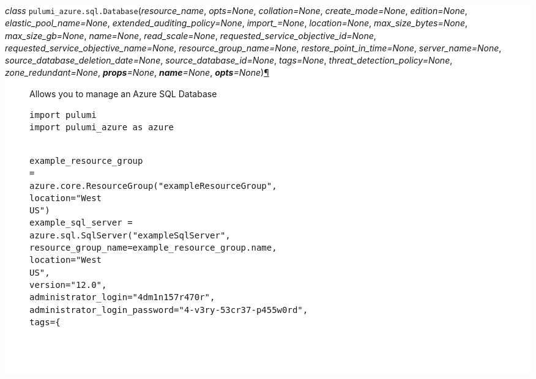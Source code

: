 <em class="property">class </em><code class="sig-prename descclassname">pulumi_azure.sql.</code><code class="sig-name descname">Database</code><span class="sig-paren">(</span><em class="sig-param"><span class="n">resource_name</span></em>, <em class="sig-param"><span class="n">opts</span><span class="o">=</span><span class="default_value">None</span></em>, <em class="sig-param"><span class="n">collation</span><span class="o">=</span><span class="default_value">None</span></em>, <em class="sig-param"><span class="n">create_mode</span><span class="o">=</span><span class="default_value">None</span></em>, <em class="sig-param"><span class="n">edition</span><span class="o">=</span><span class="default_value">None</span></em>, <em class="sig-param"><span class="n">elastic_pool_name</span><span class="o">=</span><span class="default_value">None</span></em>, <em class="sig-param"><span class="n">extended_auditing_policy</span><span class="o">=</span><span class="default_value">None</span></em>, <em class="sig-param"><span class="n">import_</span><span class="o">=</span><span class="default_value">None</span></em>, <em class="sig-param"><span class="n">location</span><span class="o">=</span><span class="default_value">None</span></em>, <em class="sig-param"><span class="n">max_size_bytes</span><span class="o">=</span><span class="default_value">None</span></em>, <em class="sig-param"><span class="n">max_size_gb</span><span class="o">=</span><span class="default_value">None</span></em>, <em class="sig-param"><span class="n">name</span><span class="o">=</span><span class="default_value">None</span></em>, <em class="sig-param"><span class="n">read_scale</span><span class="o">=</span><span class="default_value">None</span></em>, <em class="sig-param"><span class="n">requested_service_objective_id</span><span class="o">=</span><span class="default_value">None</span></em>, <em class="sig-param"><span class="n">requested_service_objective_name</span><span class="o">=</span><span class="default_value">None</span></em>, <em class="sig-param"><span class="n">resource_group_name</span><span class="o">=</span><span class="default_value">None</span></em>, <em class="sig-param"><span class="n">restore_point_in_time</span><span class="o">=</span><span class="default_value">None</span></em>, <em class="sig-param"><span class="n">server_name</span><span class="o">=</span><span class="default_value">None</span></em>, <em class="sig-param"><span class="n">source_database_deletion_date</span><span class="o">=</span><span class="default_value">None</span></em>, <em class="sig-param"><span class="n">source_database_id</span><span class="o">=</span><span class="default_value">None</span></em>, <em class="sig-param"><span class="n">tags</span><span class="o">=</span><span class="default_value">None</span></em>, <em class="sig-param"><span class="n">threat_detection_policy</span><span class="o">=</span><span class="default_value">None</span></em>, <em class="sig-param"><span class="n">zone_redundant</span><span class="o">=</span><span class="default_value">None</span></em>, <em class="sig-param"><span class="n">__props__</span><span class="o">=</span><span class="default_value">None</span></em>, <em class="sig-param"><span class="n">__name__</span><span class="o">=</span><span class="default_value">None</span></em>, <em class="sig-param"><span class="n">__opts__</span><span class="o">=</span><span class="default_value">None</span></em><span class="sig-paren">)</span><a class="headerlink" href="#pulumi_azure.sql.Database" title="Permalink to this definition">¶</a></dt>
<dd><p>Allows you to manage an Azure SQL Database</p>
<div class="highlight-python notranslate"><div class="highlight"><pre><span></span><span class="kn">import</span> <span class="nn">pulumi</span>
<span class="kn">import</span> <span class="nn">pulumi_azure</span> <span class="k">as</span> <span class="nn">azure</span>

<span class="n">example_resource_group</span> <span class="o">=</span> <span class="n">azure</span><span class="o">.</span><span class="n">core</span><span class="o">.</span><span class="n">ResourceGroup</span><span class="p">(</span><span class="s2">&quot;exampleResourceGroup&quot;</span><span class="p">,</span> <span class="n">location</span><span class="o">=</span><span class="s2">&quot;West US&quot;</span><span class="p">)</span>
<span class="n">example_sql_server</span> <span class="o">=</span> <span class="n">azure</span><span class="o">.</span><span class="n">sql</span><span class="o">.</span><span class="n">SqlServer</span><span class="p">(</span><span class="s2">&quot;exampleSqlServer&quot;</span><span class="p">,</span>
    <span class="n">resource_group_name</span><span class="o">=</span><span class="n">example_resource_group</span><span class="o">.</span><span class="n">name</span><span class="p">,</span>
    <span class="n">location</span><span class="o">=</span><span class="s2">&quot;West US&quot;</span><span class="p">,</span>
    <span class="n">version</span><span class="o">=</span><span class="s2">&quot;12.0&quot;</span><span class="p">,</span>
    <span class="n">administrator_login</span><span class="o">=</span><span class="s2">&quot;4dm1n157r470r&quot;</span><span class="p">,</span>
    <span class="n">administrator_login_password</span><span class="o">=</span><span class="s2">&quot;4-v3ry-53cr37-p455w0rd&quot;</span><span class="p">,</span>
    <span class="n">tags</span><span class="o">=</span><span class="p">{</span>